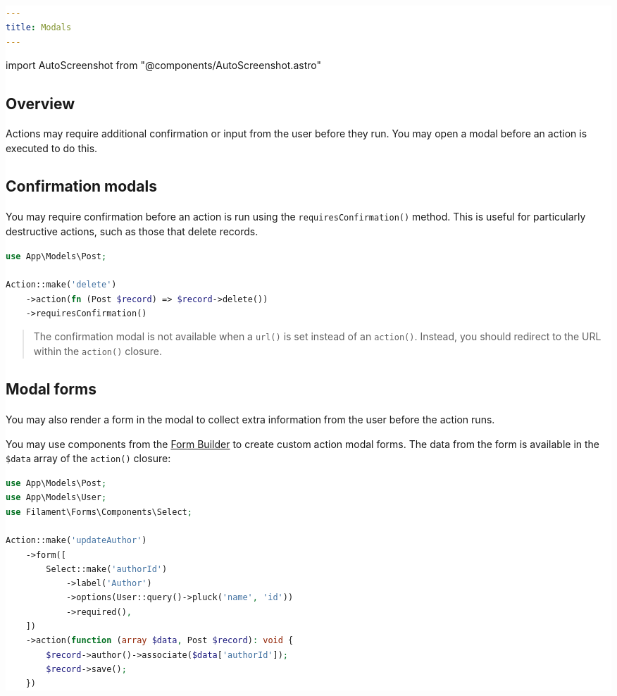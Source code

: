 ```yaml
---
title: Modals
---
```

import AutoScreenshot from "@components/AutoScreenshot.astro"

## Overview

Actions may require additional confirmation or input from the user before they run. You may open a modal before an action is executed to do this.

## Confirmation modals

You may require confirmation before an action is run using the `requiresConfirmation()` method. This is useful for particularly destructive actions, such as those that delete records.

```php
use App\Models\Post;

Action::make('delete')
    ->action(fn (Post $record) => $record->delete())
    ->requiresConfirmation()
```

<AutoScreenshot name="actions/modal/confirmation" alt="Confirmation modal" version="3.x" />

> The confirmation modal is not available when a `url()` is set instead of an `action()`. Instead, you should redirect to the URL within the `action()` closure.

## Modal forms

You may also render a form in the modal to collect extra information from the user before the action runs.

You may use components from the [Form Builder](../forms) to create custom action modal forms. The data from the form is available in the `$data` array of the `action()` closure:

```php
use App\Models\Post;
use App\Models\User;
use Filament\Forms\Components\Select;

Action::make('updateAuthor')
    ->form([
        Select::make('authorId')
            ->label('Author')
            ->options(User::query()->pluck('name', 'id'))
            ->required(),
    ])
    ->action(function (array $data, Post $record): void {
        $record->author()->associate($data['authorId']);
        $record->save();
    })
```

